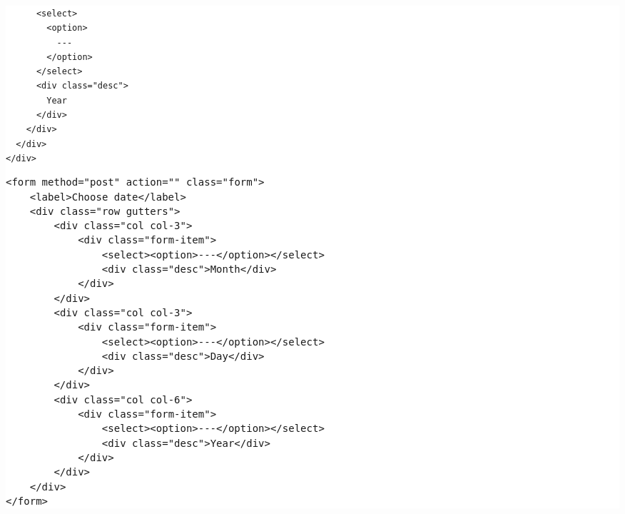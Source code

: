           <select>
            <option>
              ---
            </option>
          </select>
          <div class="desc">
            Year
          </div>
        </div>
      </div>
    </div>
  </form>
  <pre class="code skip"><span class="hljs-tag">&lt;<span class="hljs-name">form</span> <span class="hljs-attr">method</span>=<span class="hljs-string">"post"</span> <span class="hljs-attr">action</span>=<span class="hljs-string">""</span> <span class="hljs-attr">class</span>=<span class="hljs-string">"form"</span>&gt;</span>
    <span class="hljs-tag">&lt;<span class="hljs-name">label</span>&gt;</span>Choose date<span class="hljs-tag">&lt;/<span class="hljs-name">label</span>&gt;</span>
    <span class="hljs-tag">&lt;<span class="hljs-name">div</span> <span class="hljs-attr">class</span>=<span class="hljs-string">"row gutters"</span>&gt;</span>
        <span class="hljs-tag">&lt;<span class="hljs-name">div</span> <span class="hljs-attr">class</span>=<span class="hljs-string">"col col-3"</span>&gt;</span>
            <span class="hljs-tag">&lt;<span class="hljs-name">div</span> <span class="hljs-attr">class</span>=<span class="hljs-string">"form-item"</span>&gt;</span>
                <span class="hljs-tag">&lt;<span class="hljs-name">select</span>&gt;</span><span class="hljs-tag">&lt;<span class="hljs-name">option</span>&gt;</span>---<span class="hljs-tag">&lt;/<span class="hljs-name">option</span>&gt;</span><span class="hljs-tag">&lt;/<span class="hljs-name">select</span>&gt;</span>
                <span class="hljs-tag">&lt;<span class="hljs-name">div</span> <span class="hljs-attr">class</span>=<span class="hljs-string">"desc"</span>&gt;</span>Month<span class="hljs-tag">&lt;/<span class="hljs-name">div</span>&gt;</span>
            <span class="hljs-tag">&lt;/<span class="hljs-name">div</span>&gt;</span>
        <span class="hljs-tag">&lt;/<span class="hljs-name">div</span>&gt;</span>
        <span class="hljs-tag">&lt;<span class="hljs-name">div</span> <span class="hljs-attr">class</span>=<span class="hljs-string">"col col-3"</span>&gt;</span>
            <span class="hljs-tag">&lt;<span class="hljs-name">div</span> <span class="hljs-attr">class</span>=<span class="hljs-string">"form-item"</span>&gt;</span>
                <span class="hljs-tag">&lt;<span class="hljs-name">select</span>&gt;</span><span class="hljs-tag">&lt;<span class="hljs-name">option</span>&gt;</span>---<span class="hljs-tag">&lt;/<span class="hljs-name">option</span>&gt;</span><span class="hljs-tag">&lt;/<span class="hljs-name">select</span>&gt;</span>
                <span class="hljs-tag">&lt;<span class="hljs-name">div</span> <span class="hljs-attr">class</span>=<span class="hljs-string">"desc"</span>&gt;</span>Day<span class="hljs-tag">&lt;/<span class="hljs-name">div</span>&gt;</span>
            <span class="hljs-tag">&lt;/<span class="hljs-name">div</span>&gt;</span>
        <span class="hljs-tag">&lt;/<span class="hljs-name">div</span>&gt;</span>
        <span class="hljs-tag">&lt;<span class="hljs-name">div</span> <span class="hljs-attr">class</span>=<span class="hljs-string">"col col-6"</span>&gt;</span>
            <span class="hljs-tag">&lt;<span class="hljs-name">div</span> <span class="hljs-attr">class</span>=<span class="hljs-string">"form-item"</span>&gt;</span>
                <span class="hljs-tag">&lt;<span class="hljs-name">select</span>&gt;</span><span class="hljs-tag">&lt;<span class="hljs-name">option</span>&gt;</span>---<span class="hljs-tag">&lt;/<span class="hljs-name">option</span>&gt;</span><span class="hljs-tag">&lt;/<span class="hljs-name">select</span>&gt;</span>
                <span class="hljs-tag">&lt;<span class="hljs-name">div</span> <span class="hljs-attr">class</span>=<span class="hljs-string">"desc"</span>&gt;</span>Year<span class="hljs-tag">&lt;/<span class="hljs-name">div</span>&gt;</span>
            <span class="hljs-tag">&lt;/<span class="hljs-name">div</span>&gt;</span>
        <span class="hljs-tag">&lt;/<span class="hljs-name">div</span>&gt;</span>
    <span class="hljs-tag">&lt;/<span class="hljs-name">div</span>&gt;</span>
<span class="hljs-tag">&lt;/<span class="hljs-name">form</span>&gt;</span>
</pre>
</div>